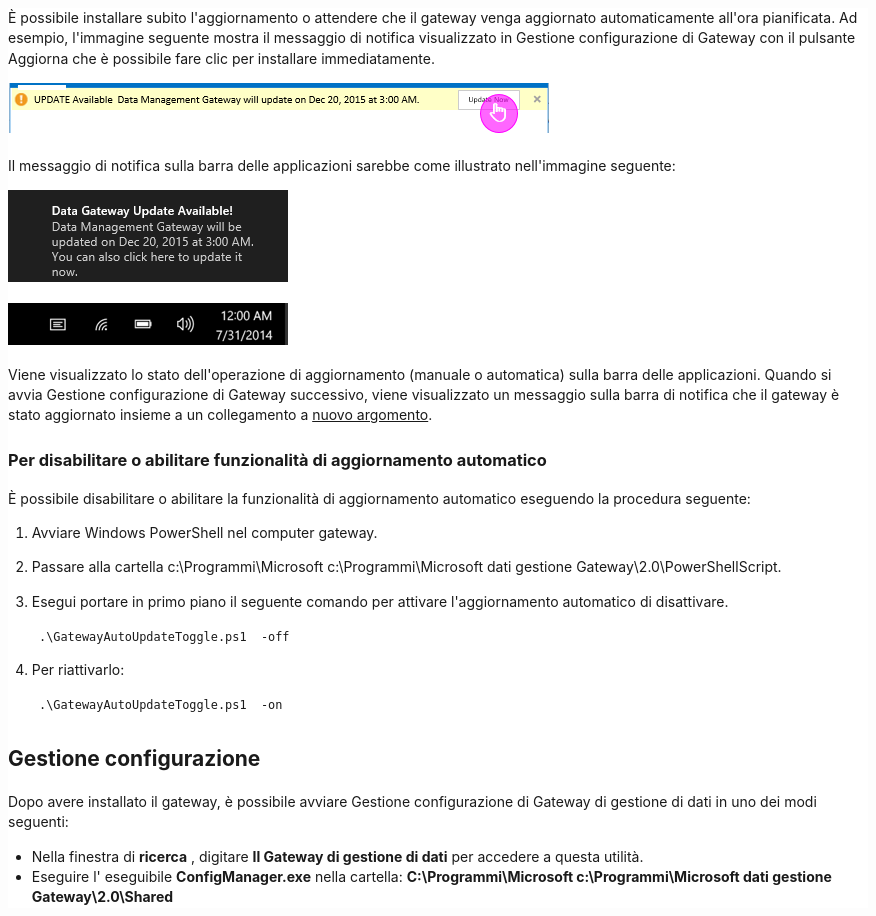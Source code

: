 È possibile installare subito l'aggiornamento o attendere che il gateway venga aggiornato automaticamente all'ora pianificata. Ad esempio, l'immagine seguente mostra il messaggio di notifica visualizzato in Gestione configurazione di Gateway con il pulsante Aggiorna che è possibile fare clic per installare immediatamente. 

![Aggiornamento dmg per Configuration Manager](./media/data-factory-data-management-gateway/gateway-auto-update-config-manager.png)

Il messaggio di notifica sulla barra delle applicazioni sarebbe come illustrato nell'immagine seguente: 

![Messaggio sulla barra delle applicazioni di sistema](./media/data-factory-data-management-gateway/gateway-auto-update-tray-message.png)

Viene visualizzato lo stato dell'operazione di aggiornamento (manuale o automatica) sulla barra delle applicazioni. Quando si avvia Gestione configurazione di Gateway successivo, viene visualizzato un messaggio sulla barra di notifica che il gateway è stato aggiornato insieme a un collegamento a [nuovo argomento](data-factory-gateway-release-notes.md).

### <a name="to-disableenable-auto-update-feature"></a>Per disabilitare o abilitare funzionalità di aggiornamento automatico
È possibile disabilitare o abilitare la funzionalità di aggiornamento automatico eseguendo la procedura seguente: 

1. Avviare Windows PowerShell nel computer gateway. 
2. Passare alla cartella c:\Programmi\Microsoft c:\Programmi\Microsoft dati gestione Gateway\2.0\PowerShellScript.
3. Esegui portare in primo piano il seguente comando per attivare l'aggiornamento automatico di disattivare.   

        .\GatewayAutoUpdateToggle.ps1  -off

4. Per riattivarlo: 
    
        .\GatewayAutoUpdateToggle.ps1  -on  

## <a name="configuration-manager"></a>Gestione configurazione 
Dopo avere installato il gateway, è possibile avviare Gestione configurazione di Gateway di gestione di dati in uno dei modi seguenti: 

- Nella finestra di **ricerca** , digitare **Il Gateway di gestione di dati** per accedere a questa utilità. 
- Eseguire l' eseguibile **ConfigManager.exe** nella cartella: **C:\Programmi\Microsoft c:\Programmi\Microsoft dati gestione Gateway\2.0\Shared** 
 